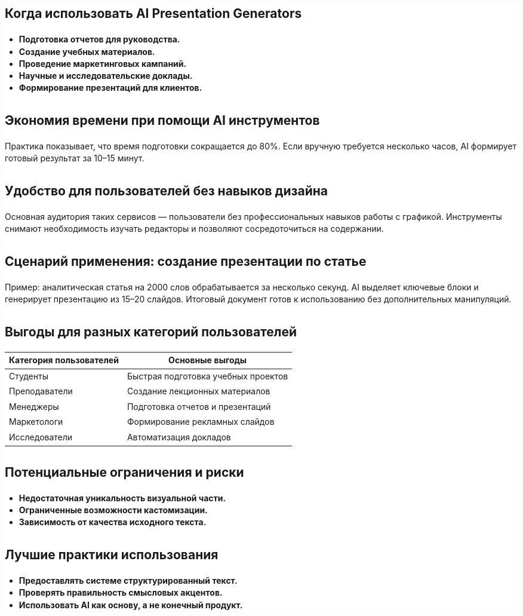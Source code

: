 ## **Когда использовать AI Presentation Generators**

- **Подготовка отчетов для руководства.**
- **Создание учебных материалов.**
- **Проведение маркетинговых кампаний.**
- **Научные и исследовательские доклады.**
- **Формирование презентаций для клиентов.**

## **Экономия времени при помощи AI инструментов**

Практика показывает, что время подготовки сокращается до 80%. Если вручную требуется несколько часов, AI формирует готовый результат за 10–15 минут.

## **Удобство для пользователей без навыков дизайна**

Основная аудитория таких сервисов — пользователи без профессиональных навыков работы с графикой. Инструменты снимают необходимость изучать редакторы и позволяют сосредоточиться на содержании.

## **Сценарий применения: создание презентации по статье**

Пример: аналитическая статья на 2000 слов обрабатывается за несколько секунд. AI выделяет ключевые блоки и генерирует презентацию из 15–20 слайдов. Итоговый документ готов к использованию без дополнительных манипуляций.

## **Выгоды для разных категорий пользователей**

| Категория пользователей | Основные выгоды |
| --- | --- |
| Студенты | Быстрая подготовка учебных проектов |
| Преподаватели | Создание лекционных материалов |
| Менеджеры | Подготовка отчетов и презентаций |
| Маркетологи | Формирование рекламных слайдов |
| Исследователи | Автоматизация докладов |

## **Потенциальные ограничения и риски**

- **Недостаточная уникальность визуальной части.**
- **Ограниченные возможности кастомизации.**
- **Зависимость от качества исходного текста.**

## **Лучшие практики использования**

- **Предоставлять системе структурированный текст.**
- **Проверять правильность смысловых акцентов.**
- **Использовать AI как основу, а не конечный продукт.**
